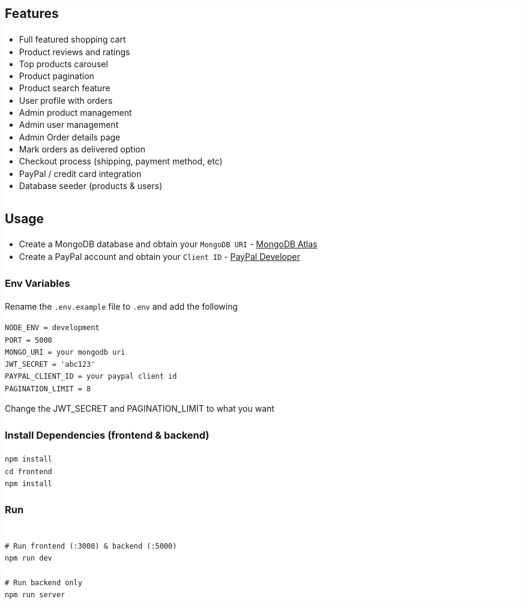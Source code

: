 
## Features

- Full featured shopping cart
- Product reviews and ratings
- Top products carousel
- Product pagination
- Product search feature
- User profile with orders
- Admin product management
- Admin user management
- Admin Order details page
- Mark orders as delivered option
- Checkout process (shipping, payment method, etc)
- PayPal / credit card integration
- Database seeder (products & users)

## Usage

- Create a MongoDB database and obtain your `MongoDB URI` - [MongoDB Atlas](https://www.mongodb.com/cloud/atlas/register)
- Create a PayPal account and obtain your `Client ID` - [PayPal Developer](https://developer.paypal.com/)

### Env Variables

Rename the `.env.example` file to `.env` and add the following

```
NODE_ENV = development
PORT = 5000
MONGO_URI = your mongodb uri
JWT_SECRET = 'abc123'
PAYPAL_CLIENT_ID = your paypal client id
PAGINATION_LIMIT = 8
```

Change the JWT_SECRET and PAGINATION_LIMIT to what you want

### Install Dependencies (frontend & backend)

```
npm install
cd frontend
npm install
```

### Run

```

# Run frontend (:3000) & backend (:5000)
npm run dev

# Run backend only
npm run server
```
